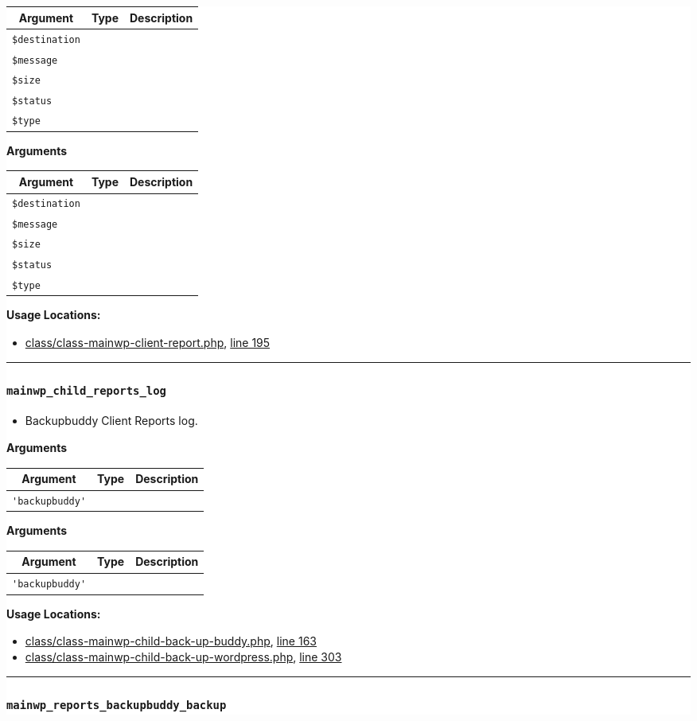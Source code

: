 Argument | Type | Description
-------- | ---- | -----------
`$destination` |  | 
`$message` |  | 
`$size` |  | 
`$status` |  | 
`$type` |  |

**Arguments**

Argument | Type | Description
-------- | ---- | -----------
`$destination` |  | 
`$message` |  | 
`$size` |  | 
`$status` |  | 
`$type` |  |

**Usage Locations:**

- [class/class-mainwp-client-report.php](https://github.com/mainwp/mainwp-child/blob/master/class/class-mainwp-client-report.php), [line 195](https://github.com/mainwp/mainwp-child/blob/master/class/class-mainwp-client-report.php#L195)

---

<a id='mainwp-child-reports-log'></a>
### `mainwp_child_reports_log`

* Backupbuddy Client Reports log.

**Arguments**

Argument | Type | Description
-------- | ---- | -----------
`'backupbuddy'` |  |

**Arguments**

Argument | Type | Description
-------- | ---- | -----------
`'backupbuddy'` |  |

**Usage Locations:**

- [class/class-mainwp-child-back-up-buddy.php](https://github.com/mainwp/mainwp-child/blob/master/class/class-mainwp-child-back-up-buddy.php), [line 163](https://github.com/mainwp/mainwp-child/blob/master/class/class-mainwp-child-back-up-buddy.php#L163)
- [class/class-mainwp-child-back-up-wordpress.php](https://github.com/mainwp/mainwp-child/blob/master/class/class-mainwp-child-back-up-wordpress.php), [line 303](https://github.com/mainwp/mainwp-child/blob/master/class/class-mainwp-child-back-up-wordpress.php#L303)

---

<a id='mainwp-reports-backupbuddy-backup'></a>
### `mainwp_reports_backupbuddy_backup`
